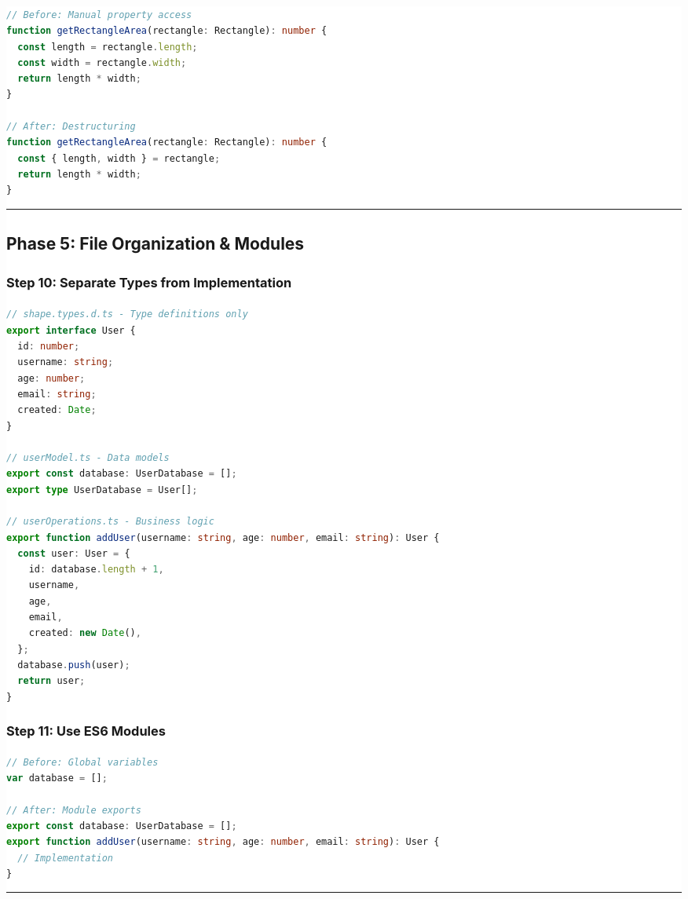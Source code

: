 ```typescript
// Before: Manual property access
function getRectangleArea(rectangle: Rectangle): number {
  const length = rectangle.length;
  const width = rectangle.width;
  return length * width;
}

// After: Destructuring
function getRectangleArea(rectangle: Rectangle): number {
  const { length, width } = rectangle;
  return length * width;
}
```

---

## Phase 5: File Organization & Modules

### Step 10: Separate Types from Implementation

```typescript
// shape.types.d.ts - Type definitions only
export interface User {
  id: number;
  username: string;
  age: number;
  email: string;
  created: Date;
}

// userModel.ts - Data models
export const database: UserDatabase = [];
export type UserDatabase = User[];

// userOperations.ts - Business logic
export function addUser(username: string, age: number, email: string): User {
  const user: User = {
    id: database.length + 1,
    username,
    age,
    email,
    created: new Date(),
  };
  database.push(user);
  return user;
}
```

### Step 11: Use ES6 Modules

```typescript
// Before: Global variables
var database = [];

// After: Module exports
export const database: UserDatabase = [];
export function addUser(username: string, age: number, email: string): User {
  // Implementation
}
```

---
